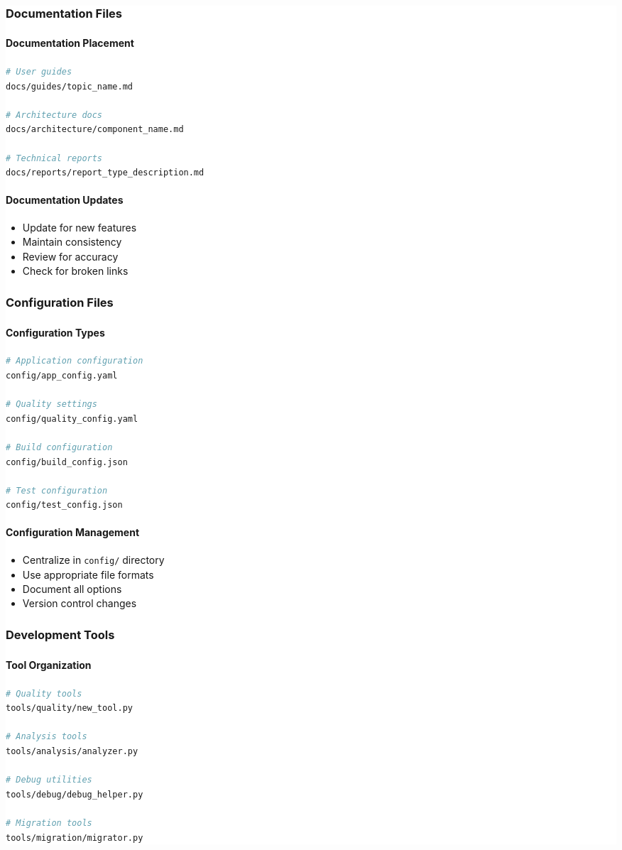 ### Documentation Files

#### Documentation Placement
```bash
# User guides
docs/guides/topic_name.md

# Architecture docs
docs/architecture/component_name.md

# Technical reports
docs/reports/report_type_description.md
```

#### Documentation Updates
- Update for new features
- Maintain consistency
- Review for accuracy
- Check for broken links

### Configuration Files

#### Configuration Types
```bash
# Application configuration
config/app_config.yaml

# Quality settings
config/quality_config.yaml

# Build configuration
config/build_config.json

# Test configuration
config/test_config.json
```

#### Configuration Management
- Centralize in `config/` directory
- Use appropriate file formats
- Document all options
- Version control changes

### Development Tools

#### Tool Organization
```bash
# Quality tools
tools/quality/new_tool.py

# Analysis tools
tools/analysis/analyzer.py

# Debug utilities
tools/debug/debug_helper.py

# Migration tools
tools/migration/migrator.py
```
